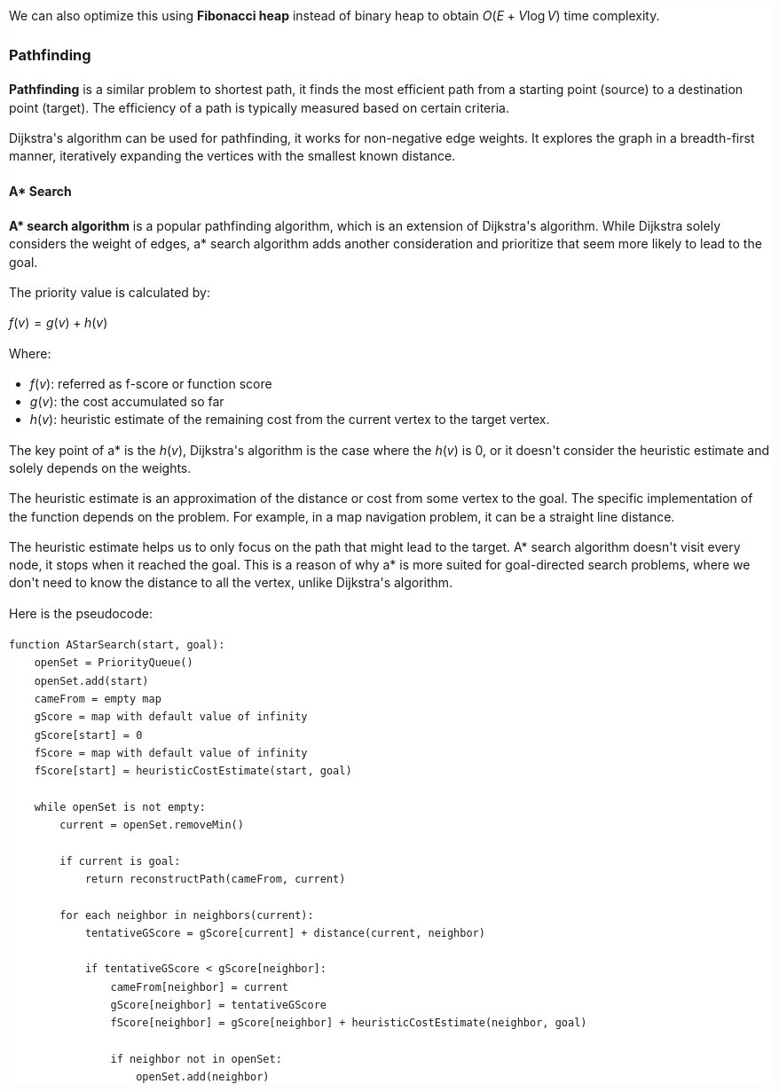 We can also optimize this using **Fibonacci heap** instead of binary heap to obtain $O(E + V \log V)$ time complexity.

### Pathfinding

**Pathfinding** is a similar problem to shortest path, it finds the most efficient path from a starting point (source) to a destination point (target). The efficiency of a path is typically measured based on certain criteria.

Dijkstra's algorithm can be used for pathfinding, it works for non-negative edge weights. It explores the graph in a breadth-first manner, iteratively expanding the vertices with the smallest known distance.

#### A\* Search

**A\* search algorithm** is a popular pathfinding algorithm, which is an extension of Dijkstra's algorithm. While Dijkstra solely considers the weight of edges, a\* search algorithm adds another consideration and prioritize that seem more likely to lead to the goal.

The priority value is calculated by:

$f(v) = g(v) + h(v)$

Where:

- $f(v)$: referred as f-score or function score
- $g(v)$: the cost accumulated so far
- $h(v)$: heuristic estimate of the remaining cost from the current vertex to the target vertex.

The key point of a\* is the $h(v)$, Dijkstra's algorithm is the case where the $h(v)$ is 0, or it doesn't consider the heuristic estimate and solely depends on the weights.

The heuristic estimate is an approximation of the distance or cost from some vertex to the goal. The specific implementation of the function depends on the problem. For example, in a map navigation problem, it can be a straight line distance.

The heuristic estimate helps us to only focus on the path that might lead to the target. A\* search algorithm doesn't visit every node, it stops when it reached the goal. This is a reason of why a\* is more suited for goal-directed search problems, where we don't need to know the distance to all the vertex, unlike Dijkstra's algorithm.

Here is the pseudocode:

```
function AStarSearch(start, goal):
    openSet = PriorityQueue()
    openSet.add(start)
    cameFrom = empty map
    gScore = map with default value of infinity
    gScore[start] = 0
    fScore = map with default value of infinity
    fScore[start] = heuristicCostEstimate(start, goal)

    while openSet is not empty:
        current = openSet.removeMin()

        if current is goal:
            return reconstructPath(cameFrom, current)

        for each neighbor in neighbors(current):
            tentativeGScore = gScore[current] + distance(current, neighbor)

            if tentativeGScore < gScore[neighbor]:
                cameFrom[neighbor] = current
                gScore[neighbor] = tentativeGScore
                fScore[neighbor] = gScore[neighbor] + heuristicCostEstimate(neighbor, goal)

                if neighbor not in openSet:
                    openSet.add(neighbor)
```